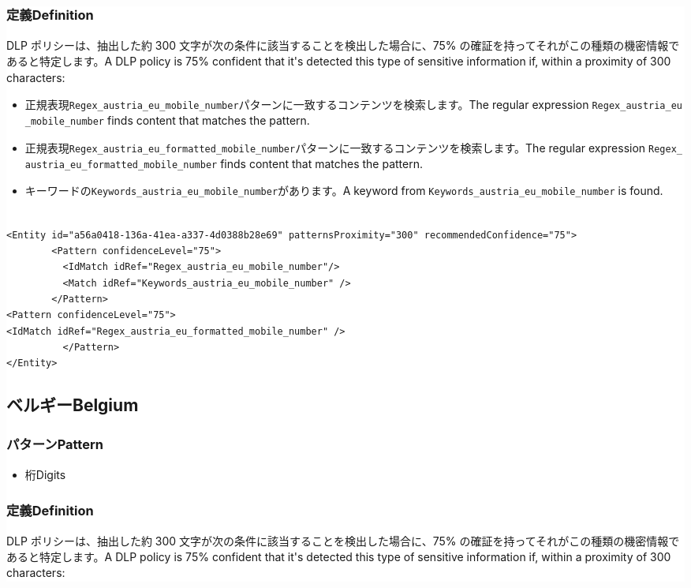 ### <a name="definition"></a><span data-ttu-id="28f93-112">定義</span><span class="sxs-lookup"><span data-stu-id="28f93-112">Definition</span></span>

<span data-ttu-id="28f93-113">DLP ポリシーは、抽出した約 300 文字が次の条件に該当することを検出した場合に、75% の確証を持ってそれがこの種類の機密情報であると特定します。</span><span class="sxs-lookup"><span data-stu-id="28f93-113">A DLP policy is 75% confident that it's detected this type of sensitive information if, within a proximity of 300 characters:</span></span>
  
- <span data-ttu-id="28f93-114">正規表現`Regex_austria_eu_mobile_number`パターンに一致するコンテンツを検索します。</span><span class="sxs-lookup"><span data-stu-id="28f93-114">The regular expression  `Regex_austria_eu_mobile_number` finds content that matches the pattern.</span></span> 
    
- <span data-ttu-id="28f93-115">正規表現`Regex_austria_eu_formatted_mobile_number`パターンに一致するコンテンツを検索します。</span><span class="sxs-lookup"><span data-stu-id="28f93-115">The regular expression  `Regex_austria_eu_formatted_mobile_number` finds content that matches the pattern.</span></span> 
    
- <span data-ttu-id="28f93-116">キーワードの`Keywords_austria_eu_mobile_number`があります。</span><span class="sxs-lookup"><span data-stu-id="28f93-116">A keyword from  `Keywords_austria_eu_mobile_number` is found.</span></span> 
    
```
 
<Entity id="a56a0418-136a-41ea-a337-4d0388b28e69" patternsProximity="300" recommendedConfidence="75">
        <Pattern confidenceLevel="75">
          <IdMatch idRef="Regex_austria_eu_mobile_number"/>
          <Match idRef="Keywords_austria_eu_mobile_number" />
        </Pattern>
<Pattern confidenceLevel="75">
<IdMatch idRef="Regex_austria_eu_formatted_mobile_number" />
          </Pattern>
</Entity>
```

## <a name="belgium"></a><span data-ttu-id="28f93-117">ベルギー</span><span class="sxs-lookup"><span data-stu-id="28f93-117">Belgium</span></span>

### <a name="pattern"></a><span data-ttu-id="28f93-118">パターン</span><span class="sxs-lookup"><span data-stu-id="28f93-118">Pattern</span></span>

-  <span data-ttu-id="28f93-119">桁</span><span class="sxs-lookup"><span data-stu-id="28f93-119">Digits</span></span> 
    
### <a name="definition"></a><span data-ttu-id="28f93-120">定義</span><span class="sxs-lookup"><span data-stu-id="28f93-120">Definition</span></span>

<span data-ttu-id="28f93-121">DLP ポリシーは、抽出した約 300 文字が次の条件に該当することを検出した場合に、75% の確証を持ってそれがこの種類の機密情報であると特定します。</span><span class="sxs-lookup"><span data-stu-id="28f93-121">A DLP policy is 75% confident that it's detected this type of sensitive information if, within a proximity of 300 characters:</span></span>
  